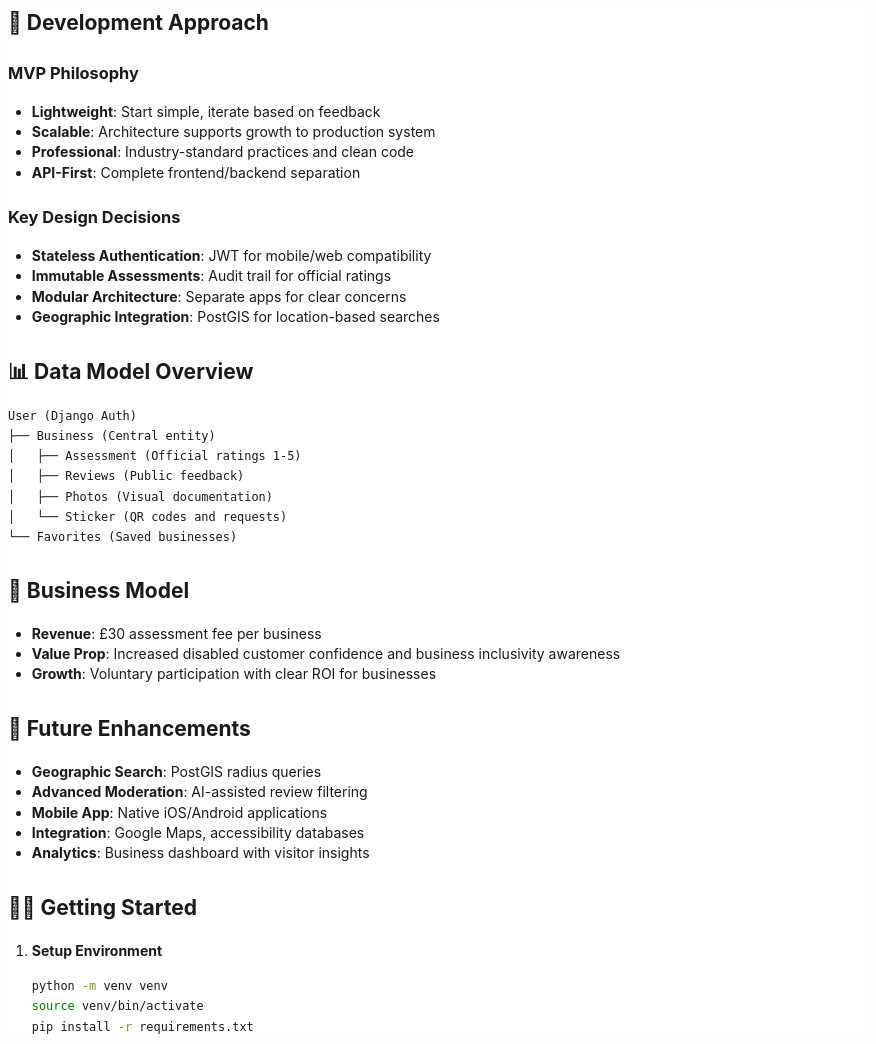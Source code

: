 ## 🚀 Development Approach

### MVP Philosophy

- **Lightweight**: Start simple, iterate based on feedback
- **Scalable**: Architecture supports growth to production system
- **Professional**: Industry-standard practices and clean code
- **API-First**: Complete frontend/backend separation

### Key Design Decisions

- **Stateless Authentication**: JWT for mobile/web compatibility
- **Immutable Assessments**: Audit trail for official ratings
- **Modular Architecture**: Separate apps for clear concerns
- **Geographic Integration**: PostGIS for location-based searches

## 📊 Data Model Overview

```
User (Django Auth)
├── Business (Central entity)
│   ├── Assessment (Official ratings 1-5)
│   ├── Reviews (Public feedback)
│   ├── Photos (Visual documentation)
│   └── Sticker (QR codes and requests)
└── Favorites (Saved businesses)
```

## 🎯 Business Model

- **Revenue**: £30 assessment fee per business
- **Value Prop**: Increased disabled customer confidence and business inclusivity awareness
- **Growth**: Voluntary participation with clear ROI for businesses

## 🔮 Future Enhancements

- **Geographic Search**: PostGIS radius queries
- **Advanced Moderation**: AI-assisted review filtering
- **Mobile App**: Native iOS/Android applications
- **Integration**: Google Maps, accessibility databases
- **Analytics**: Business dashboard with visitor insights

## 🏃‍♂️ Getting Started

1. **Setup Environment**

   ```bash
   python -m venv venv
   source venv/bin/activate
   pip install -r requirements.txt
   ```
